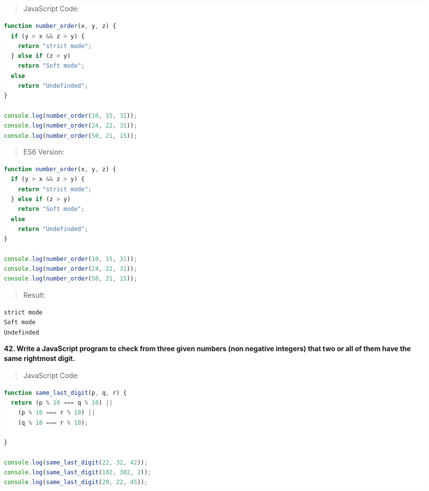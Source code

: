 >JavaScript Code:
```javascript
function number_order(x, y, z) {
  if (y > x && z > y) {
    return "strict mode";
  } else if (z > y)
    return "Soft mode";
  else
    return "Undefinded";
}

console.log(number_order(10, 15, 31));
console.log(number_order(24, 22, 31));
console.log(number_order(50, 21, 15));
```

>ES6 Version:
```javascript
function number_order(x, y, z) {
  if (y > x && z > y) {
    return "strict mode";
  } else if (z > y)
    return "Soft mode";
  else
    return "Undefinded";
}

console.log(number_order(10, 15, 31));
console.log(number_order(24, 22, 31));
console.log(number_order(50, 21, 15));
```

>Result:
```javascript
strict mode
Soft mode
Undefinded
```

**42. Write a JavaScript program to check from three given numbers (non negative integers) that two or all of them have the same rightmost digit.**

>JavaScript Code:
```javascript
function same_last_digit(p, q, r) {
  return (p % 10 === q % 10) ||
    (p % 10 === r % 10) ||
    (q % 10 === r % 10);

}

console.log(same_last_digit(22, 32, 42));
console.log(same_last_digit(102, 302, 2));
console.log(same_last_digit(20, 22, 45));
```
